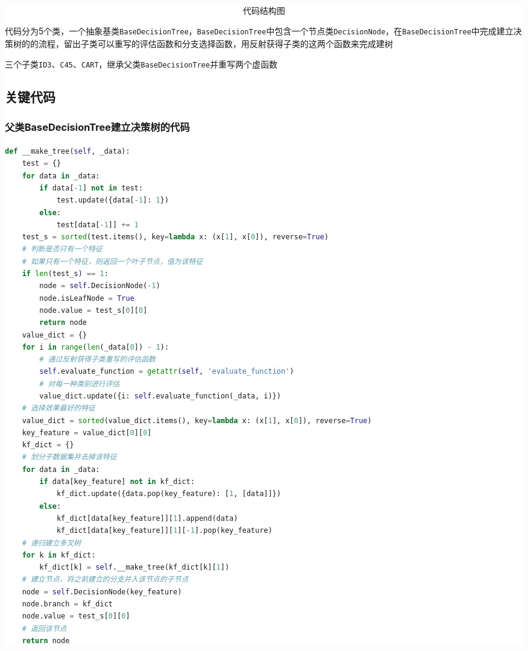 <p align="middle"> 代码结构图

代码分为5个类，一个抽象基类`BaseDecisionTree`，`BaseDecisionTree`中包含一个节点类`DecisionNode`，在`BaseDecisionTree`中完成建立决策树的的流程，留出子类可以重写的评估函数和分支选择函数，用反射获得子类的这两个函数来完成建树

三个子类`ID3`、`C45`、`CART`，继承父类`BaseDecisionTree`并重写两个虚函数

## 关键代码

### 父类BaseDecisionTree建立决策树的代码

```python
def __make_tree(self, _data):
    test = {}
    for data in _data:
        if data[-1] not in test:
            test.update({data[-1]: 1})
        else:
            test[data[-1]] += 1
    test_s = sorted(test.items(), key=lambda x: (x[1], x[0]), reverse=True)
    # 判断是否只有一个特征
    # 如果只有一个特征，则返回一个叶子节点，值为该特征
    if len(test_s) == 1:
        node = self.DecisionNode(-1)
        node.isLeafNode = True
        node.value = test_s[0][0]
        return node
    value_dict = {}
    for i in range(len(_data[0]) - 1):
        # 通过反射获得子类重写的评估函数
        self.evaluate_function = getattr(self, 'evaluate_function')
        # 对每一种类别进行评估
        value_dict.update({i: self.evaluate_function(_data, i)})
    # 选择效果最好的特征
    value_dict = sorted(value_dict.items(), key=lambda x: (x[1], x[0]), reverse=True)
    key_feature = value_dict[0][0]
    kf_dict = {}
    # 划分子数据集并去掉该特征
    for data in _data:
        if data[key_feature] not in kf_dict:
            kf_dict.update({data.pop(key_feature): [1, [data]]})
        else:
            kf_dict[data[key_feature]][1].append(data)
            kf_dict[data[key_feature]][1][-1].pop(key_feature)
    # 递归建立多叉树
    for k in kf_dict:
        kf_dict[k] = self.__make_tree(kf_dict[k][1])
    # 建立节点，将之前建立的分支并入该节点的子节点
    node = self.DecisionNode(key_feature)
    node.branch = kf_dict
    node.value = test_s[0][0]
    # 返回该节点
    return node
```
